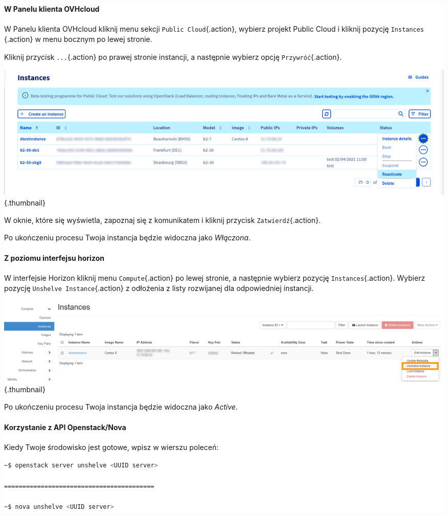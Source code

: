 #### W Panelu klienta OVHcloud

W Panelu klienta OVHcloud kliknij menu sekcji `Public Cloud`{.action}, wybierz projekt Public Cloud i kliknij pozycję `Instances`{.action} w menu bocznym po lewej stronie.

Kliknij przycisk `...`{.action} po prawej stronie instancji, a następnie wybierz opcję `Przywróć`{.action}.

![reactivate instance](images/reactivate_instancePanel.png){.thumbnail}

W oknie, które się wyświetla, zapoznaj się z komunikatem i kliknij przycisk `Zatwierdź`{.action}.

Po ukończeniu procesu Twoja instancja będzie widoczna jako *Włączona*.

#### Z poziomu interfejsu horizon

W interfejsie Horizon kliknij menu `Compute`{.action} po lewej stronie, a następnie wybierz pozycję `Instances`{.action}. Wybierz pozycję `Unshelve Instance`{.action} z odłożenia z listy rozwijanej dla odpowiedniej instancji.

![unshelve instance](images/unshelveinstancehorizon.png){.thumbnail}

Po ukończeniu procesu Twoja instancja będzie widoczna jako *Active*.

#### Korzystanie z API Openstack/Nova

Kiedy Twoje środowisko jest gotowe, wpisz w wierszu poleceń:

```bash
~$ openstack server unshelve <UUID server>

=========================================

~$ nova unshelve <UUID server>
```
